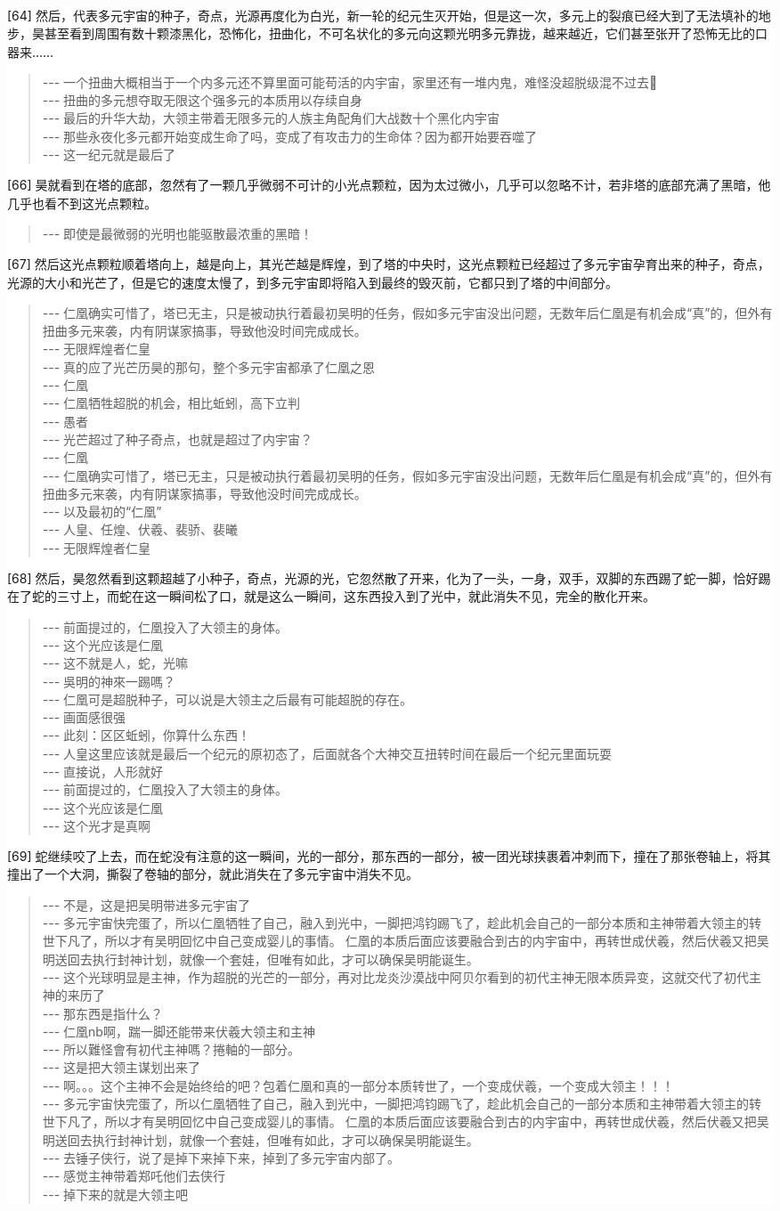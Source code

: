 [64] 然后，代表多元宇宙的种子，奇点，光源再度化为白光，新一轮的纪元生灭开始，但是这一次，多元上的裂痕已经大到了无法填补的地步，昊甚至看到周围有数十颗漆黑化，恐怖化，扭曲化，不可名状化的多元向这颗光明多元靠拢，越来越近，它们甚至张开了恐怖无比的口器来……
>--- 一个扭曲大概相当于一个内多元还不算里面可能苟活的内宇宙，家里还有一堆内鬼，难怪没超脱级混不过去🤔<br>
>--- 扭曲的多元想夺取无限这个强多元的本质用以存续自身<br>
>--- 最后的升华大劫，大领主带着无限多元的人族主角配角们大战数十个黑化内宇宙<br>
>--- 那些永夜化多元都开始变成生命了吗，变成了有攻击力的生命体？因为都开始要吞噬了<br>
>--- 这一纪元就是最后了<br>

[66] 昊就看到在塔的底部，忽然有了一颗几乎微弱不可计的小光点颗粒，因为太过微小，几乎可以忽略不计，若非塔的底部充满了黑暗，他几乎也看不到这光点颗粒。
>--- 即使是最微弱的光明也能驱散最浓重的黑暗！<br>

[67] 然后这光点颗粒顺着塔向上，越是向上，其光芒越是辉煌，到了塔的中央时，这光点颗粒已经超过了多元宇宙孕育出来的种子，奇点，光源的大小和光芒了，但是它的速度太慢了，到多元宇宙即将陷入到最终的毁灭前，它都只到了塔的中间部分。
>--- 仁凰确实可惜了，塔已无主，只是被动执行着最初吴明的任务，假如多元宇宙没出问题，无数年后仁凰是有机会成“真”的，但外有扭曲多元来袭，内有阴谋家搞事，导致他没时间完成成长。<br>
>--- 无限辉煌者仁皇<br>
>--- 真的应了光芒历昊的那句，整个多元宇宙都承了仁凰之恩<br>
>--- 仁凰<br>
>--- 仁凰牺牲超脱的机会，相比蚯蚓，高下立判<br>
>--- 愚者<br>
>--- 光芒超过了种子奇点，也就是超过了内宇宙？<br>
>--- 仁凰<br>
>--- 仁凰确实可惜了，塔已无主，只是被动执行着最初吴明的任务，假如多元宇宙没出问题，无数年后仁凰是有机会成“真”的，但外有扭曲多元来袭，内有阴谋家搞事，导致他没时间完成成长。<br>
>--- 以及最初的“仁凰”<br>
>--- 人皇、任煌、伏羲、裴骄、裴曦<br>
>--- 无限辉煌者仁皇<br>

[68] 然后，昊忽然看到这颗超越了小种子，奇点，光源的光，它忽然散了开来，化为了一头，一身，双手，双脚的东西踢了蛇一脚，恰好踢在了蛇的三寸上，而蛇在这一瞬间松了口，就是这么一瞬间，这东西投入到了光中，就此消失不见，完全的散化开来。
>--- 前面提过的，仁凰投入了大领主的身体。<br>
>--- 这个光应该是仁凰<br>
>--- 这不就是人，蛇，光嘛<br>
>--- 吳明的神來一踢嗎？<br>
>--- 仁凰可是超脱种子，可以说是大领主之后最有可能超脱的存在。<br>
>--- 画面感很强<br>
>--- 此刻：区区蚯蚓，你算什么东西！<br>
>--- 人皇这里应该就是最后一个纪元的原初态了，后面就各个大神交互扭转时间在最后一个纪元里面玩耍<br>
>--- 直接说，人形就好<br>
>--- 前面提过的，仁凰投入了大领主的身体。<br>
>--- 这个光应该是仁凰<br>
>--- 这个光才是真啊<br>

[69] 蛇继续咬了上去，而在蛇没有注意的这一瞬间，光的一部分，那东西的一部分，被一团光球挟裹着冲刺而下，撞在了那张卷轴上，将其撞出了一个大洞，撕裂了卷轴的部分，就此消失在了多元宇宙中消失不见。
>--- 不是，这是把吴明带进多元宇宙了<br>
>--- 多元宇宙快完蛋了，所以仁凰牺牲了自己，融入到光中，一脚把鸿钧踢飞了，趁此机会自己的一部分本质和主神带着大领主的转世下凡了，所以才有吴明回忆中自己变成婴儿的事情。
仁凰的本质后面应该要融合到古的内宇宙中，再转世成伏羲，然后伏羲又把吴明送回去执行封神计划，就像一个套娃，但唯有如此，才可以确保吴明能诞生。<br>
>--- 这个光球明显是主神，作为超脱的光芒的一部分，再对比龙炎沙漠战中阿贝尔看到的初代主神无限本质异变，这就交代了初代主神的来历了<br>
>--- 那东西是指什么？<br>
>--- 仁凰nb啊，踹一脚还能带来伏羲大领主和主神<br>
>--- 所以難怪會有初代主神嗎？捲軸的一部分。<br>
>--- 这是把大领主谋划出来了<br>
>--- 啊。。。这个主神不会是始终给的吧？包着仁凰和真的一部分本质转世了，一个变成伏羲，一个变成大领主！！！<br>
>--- 多元宇宙快完蛋了，所以仁凰牺牲了自己，融入到光中，一脚把鸿钧踢飞了，趁此机会自己的一部分本质和主神带着大领主的转世下凡了，所以才有吴明回忆中自己变成婴儿的事情。
仁凰的本质后面应该要融合到古的内宇宙中，再转世成伏羲，然后伏羲又把吴明送回去执行封神计划，就像一个套娃，但唯有如此，才可以确保吴明能诞生。<br>
>--- 去锤子侠行，说了是掉下来掉下来，掉到了多元宇宙内部了。<br>
>--- 感觉主神带着郑吒他们去侠行<br>
>--- 掉下来的就是大领主吧<br>
